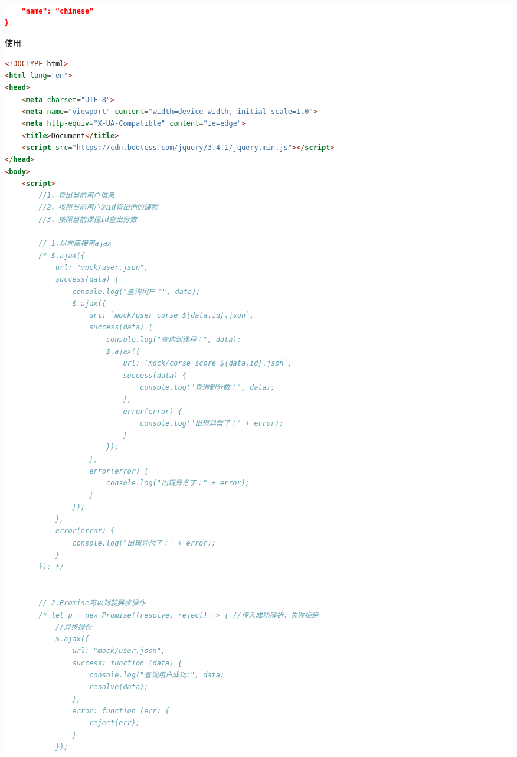 ``` json
    "name": "chinese"
}
```
使用
``` html
<!DOCTYPE html>
<html lang="en">
<head>
    <meta charset="UTF-8">
    <meta name="viewport" content="width=device-width, initial-scale=1.0">
    <meta http-equiv="X-UA-Compatible" content="ie=edge">
    <title>Document</title>
    <script src="https://cdn.bootcss.com/jquery/3.4.1/jquery.min.js"></script>
</head>
<body>
    <script>
        //1、查出当前用户信息
        //2、按照当前用户的id查出他的课程
        //3、按照当前课程id查出分数

        // 1.以前直接用ajax
        /* $.ajax({
            url: "mock/user.json",
            success(data) {
                console.log("查询用户：", data);
                $.ajax({
                    url: `mock/user_corse_${data.id}.json`,
                    success(data) {
                        console.log("查询到课程：", data);
                        $.ajax({
                            url: `mock/corse_score_${data.id}.json`,
                            success(data) {
                                console.log("查询到分数：", data);
                            },
                            error(error) {
                                console.log("出现异常了：" + error);
                            }
                        });
                    },
                    error(error) {
                        console.log("出现异常了：" + error);
                    }
                });
            },
            error(error) {
                console.log("出现异常了：" + error);
            }
        }); */


        // 2.Promise可以封装异步操作
        /* let p = new Promise((resolve, reject) => { //传入成功解析，失败拒绝
            //异步操作
            $.ajax({
                url: "mock/user.json",
                success: function (data) {
                    console.log("查询用户成功:", data)
                    resolve(data);
                },
                error: function (err) {
                    reject(err);
                }
            });
```